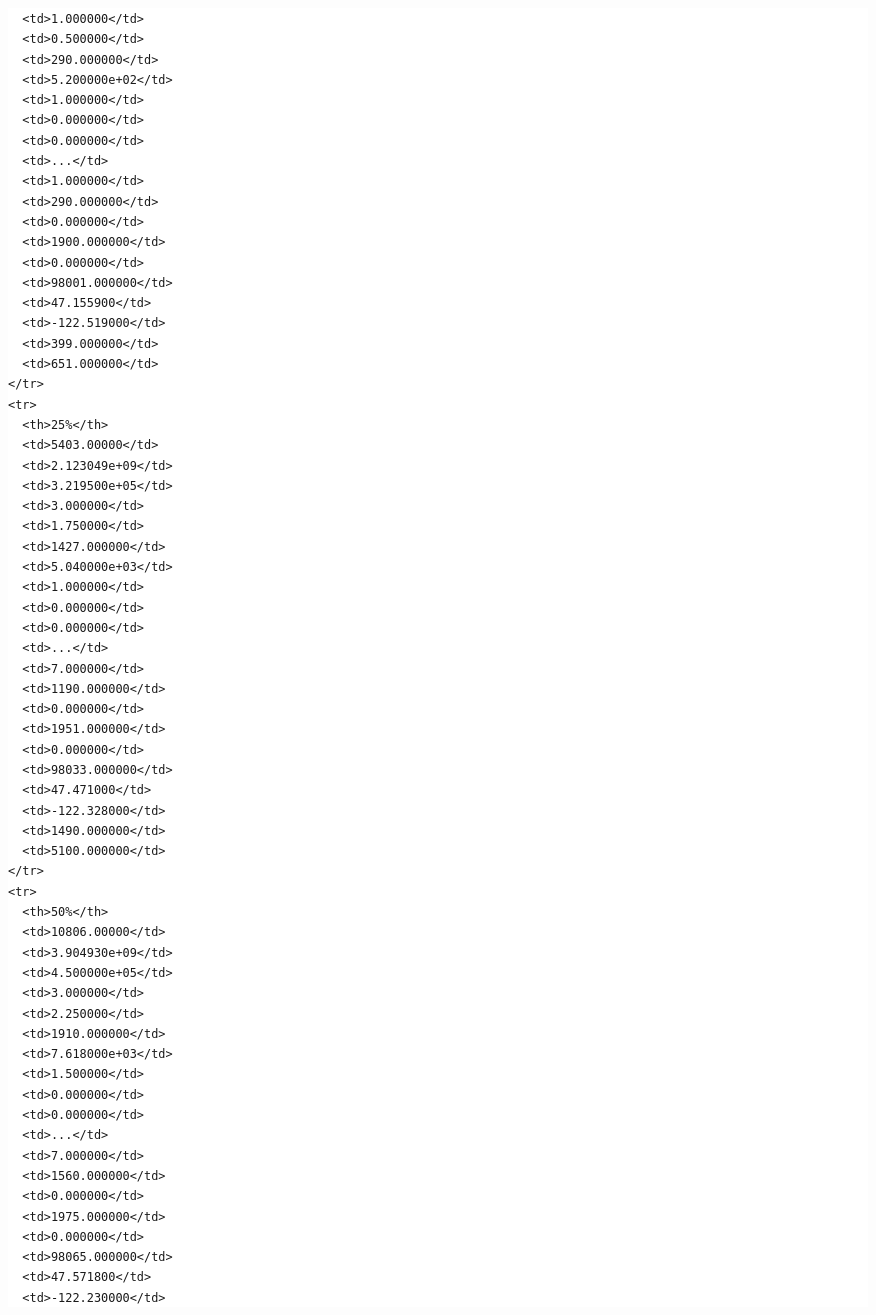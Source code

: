       <td>1.000000</td>
      <td>0.500000</td>
      <td>290.000000</td>
      <td>5.200000e+02</td>
      <td>1.000000</td>
      <td>0.000000</td>
      <td>0.000000</td>
      <td>...</td>
      <td>1.000000</td>
      <td>290.000000</td>
      <td>0.000000</td>
      <td>1900.000000</td>
      <td>0.000000</td>
      <td>98001.000000</td>
      <td>47.155900</td>
      <td>-122.519000</td>
      <td>399.000000</td>
      <td>651.000000</td>
    </tr>
    <tr>
      <th>25%</th>
      <td>5403.00000</td>
      <td>2.123049e+09</td>
      <td>3.219500e+05</td>
      <td>3.000000</td>
      <td>1.750000</td>
      <td>1427.000000</td>
      <td>5.040000e+03</td>
      <td>1.000000</td>
      <td>0.000000</td>
      <td>0.000000</td>
      <td>...</td>
      <td>7.000000</td>
      <td>1190.000000</td>
      <td>0.000000</td>
      <td>1951.000000</td>
      <td>0.000000</td>
      <td>98033.000000</td>
      <td>47.471000</td>
      <td>-122.328000</td>
      <td>1490.000000</td>
      <td>5100.000000</td>
    </tr>
    <tr>
      <th>50%</th>
      <td>10806.00000</td>
      <td>3.904930e+09</td>
      <td>4.500000e+05</td>
      <td>3.000000</td>
      <td>2.250000</td>
      <td>1910.000000</td>
      <td>7.618000e+03</td>
      <td>1.500000</td>
      <td>0.000000</td>
      <td>0.000000</td>
      <td>...</td>
      <td>7.000000</td>
      <td>1560.000000</td>
      <td>0.000000</td>
      <td>1975.000000</td>
      <td>0.000000</td>
      <td>98065.000000</td>
      <td>47.571800</td>
      <td>-122.230000</td>